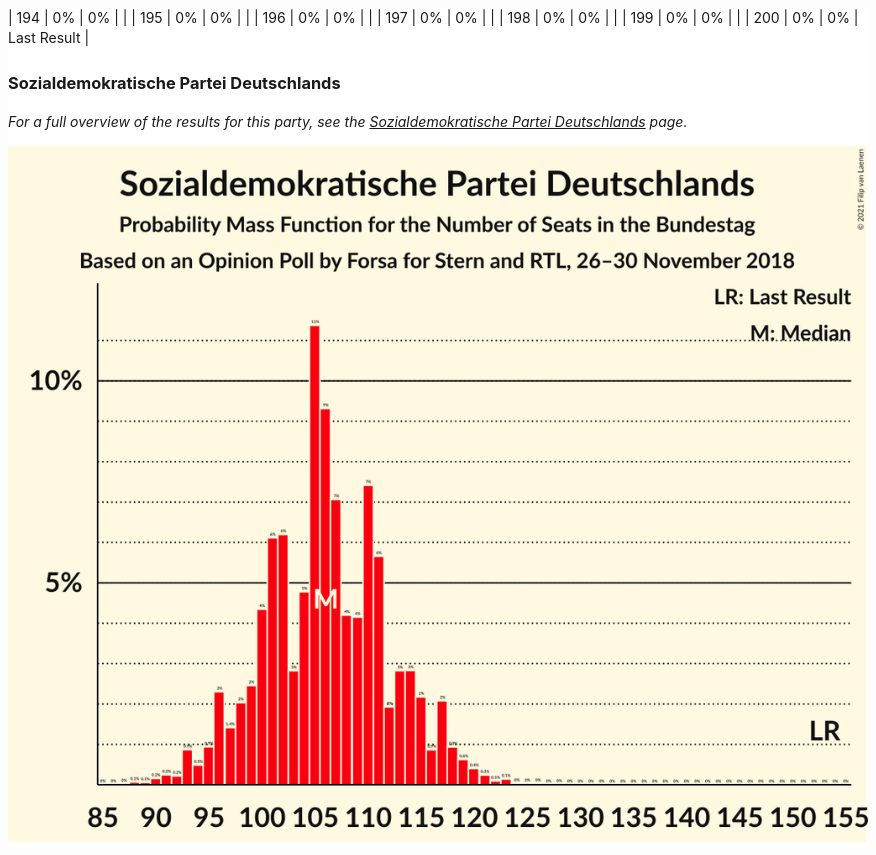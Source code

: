 | 194 | 0% | 0% |  |
| 195 | 0% | 0% |  |
| 196 | 0% | 0% |  |
| 197 | 0% | 0% |  |
| 198 | 0% | 0% |  |
| 199 | 0% | 0% |  |
| 200 | 0% | 0% | Last Result |

### Sozialdemokratische Partei Deutschlands

*For a full overview of the results for this party, see the [Sozialdemokratische Partei Deutschlands](party-sozialdemokratischeparteideutschlands.html) page.*

![Graph with seats probability mass function not yet produced](2018-11-30-Forsa-seats-pmf-sozialdemokratischeparteideutschlands.png "Seats Probability Mass Function")
